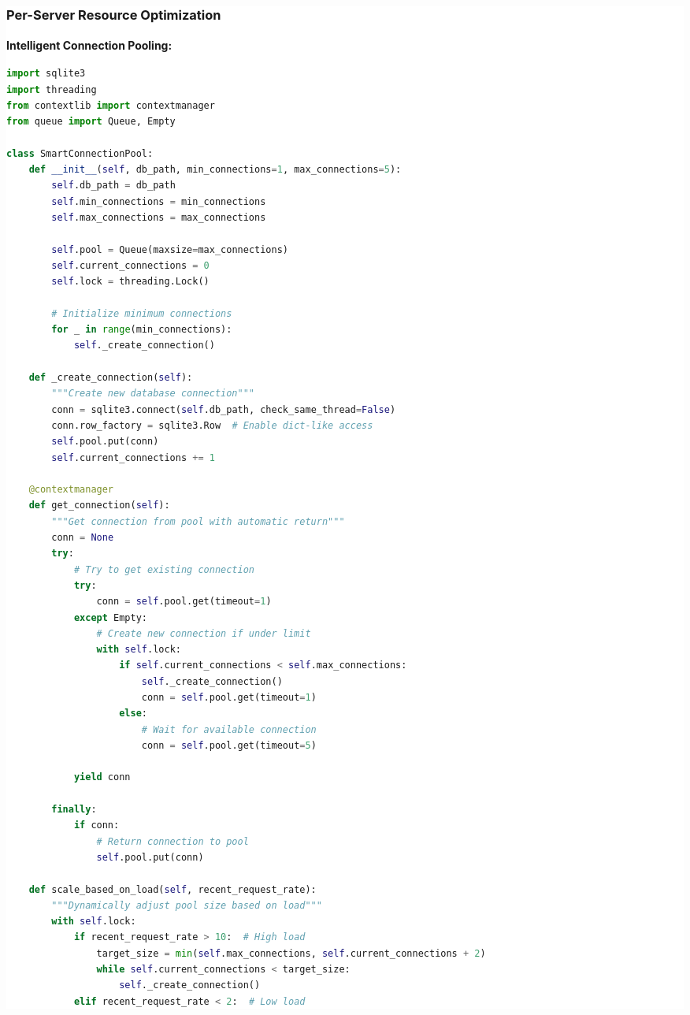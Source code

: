 ### Per-Server Resource Optimization

**Intelligent Connection Pooling:**

```python
import sqlite3
import threading
from contextlib import contextmanager
from queue import Queue, Empty

class SmartConnectionPool:
    def __init__(self, db_path, min_connections=1, max_connections=5):
        self.db_path = db_path
        self.min_connections = min_connections
        self.max_connections = max_connections
        
        self.pool = Queue(maxsize=max_connections)
        self.current_connections = 0
        self.lock = threading.Lock()
        
        # Initialize minimum connections
        for _ in range(min_connections):
            self._create_connection()
    
    def _create_connection(self):
        """Create new database connection"""
        conn = sqlite3.connect(self.db_path, check_same_thread=False)
        conn.row_factory = sqlite3.Row  # Enable dict-like access
        self.pool.put(conn)
        self.current_connections += 1
        
    @contextmanager
    def get_connection(self):
        """Get connection from pool with automatic return"""
        conn = None
        try:
            # Try to get existing connection
            try:
                conn = self.pool.get(timeout=1)
            except Empty:
                # Create new connection if under limit
                with self.lock:
                    if self.current_connections < self.max_connections:
                        self._create_connection()
                        conn = self.pool.get(timeout=1)
                    else:
                        # Wait for available connection
                        conn = self.pool.get(timeout=5)
            
            yield conn
            
        finally:
            if conn:
                # Return connection to pool
                self.pool.put(conn)
    
    def scale_based_on_load(self, recent_request_rate):
        """Dynamically adjust pool size based on load"""
        with self.lock:
            if recent_request_rate > 10:  # High load
                target_size = min(self.max_connections, self.current_connections + 2)
                while self.current_connections < target_size:
                    self._create_connection()
            elif recent_request_rate < 2:  # Low load
```